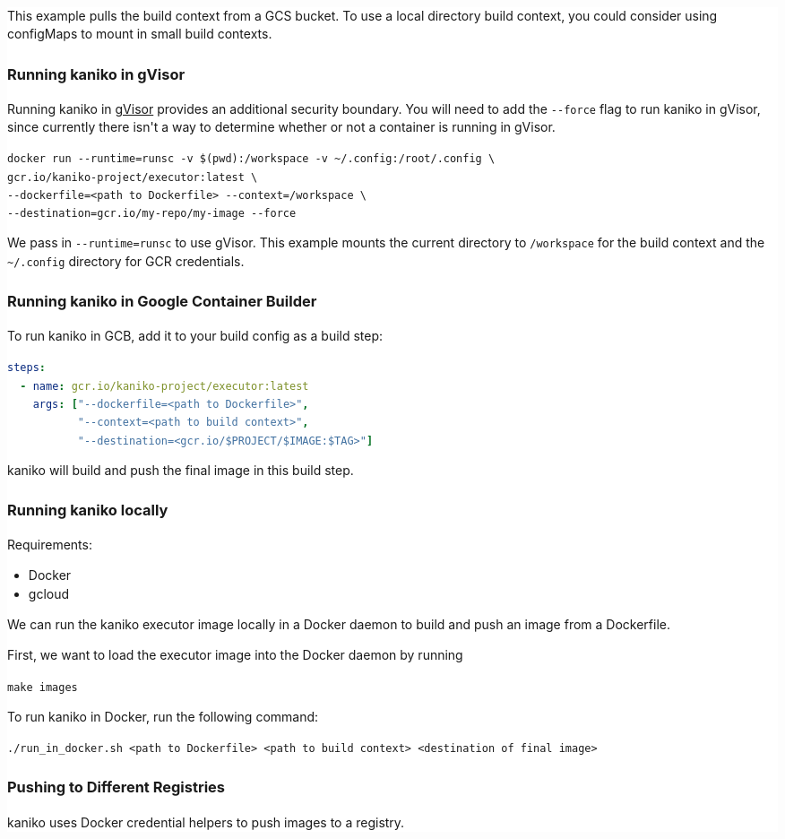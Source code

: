 This example pulls the build context from a GCS bucket.
To use a local directory build context, you could consider using configMaps to mount in small build contexts.

### Running kaniko in gVisor

Running kaniko in [gVisor](https://github.com/google/gvisor) provides an additional security boundary.
You will need to add the `--force` flag to run kaniko in gVisor, since currently there isn't a way to determine whether or not a container is running in gVisor.

```shell
docker run --runtime=runsc -v $(pwd):/workspace -v ~/.config:/root/.config \
gcr.io/kaniko-project/executor:latest \
--dockerfile=<path to Dockerfile> --context=/workspace \
--destination=gcr.io/my-repo/my-image --force
```

We pass in `--runtime=runsc` to use gVisor.
This example mounts the current directory to `/workspace` for the build context and the `~/.config` directory for GCR credentials.

### Running kaniko in Google Container Builder
To run kaniko in GCB, add it to your build config as a build step:

```yaml
steps:
  - name: gcr.io/kaniko-project/executor:latest
    args: ["--dockerfile=<path to Dockerfile>",
           "--context=<path to build context>",
           "--destination=<gcr.io/$PROJECT/$IMAGE:$TAG>"]
```
kaniko will build and push the final image in this build step.

### Running kaniko locally

Requirements:
* Docker
* gcloud

We can run the kaniko executor image locally in a Docker daemon to build and push an image from a Dockerfile.

First, we want to load the executor image into the Docker daemon by running
```shell
make images
```

To run kaniko in Docker, run the following command:
```shell
./run_in_docker.sh <path to Dockerfile> <path to build context> <destination of final image>
```
### Pushing to Different Registries

kaniko uses Docker credential helpers to push images to a registry.
